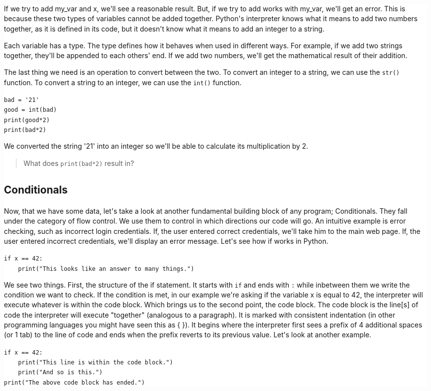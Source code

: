 If we try to add my_var and x, we'll see a reasonable result. But, if we try
to add works with my_var, we'll get an error. This is because these two types
of variables cannot be added together. Python's interpreter knows what it means
to add two numbers together, as it is defined in its code, but it doesn't know
what it means to add an integer to a string. 

Each variable has a type. The type defines how it behaves when used in
different ways. For example, if we add two strings together, they'll be
appended to each others' end. If we add two numbers, we'll get the
mathematical result of their addition.

The last thing we need is an operation to convert between the two. To convert
an integer to a string, we can use the `str()` function. To convert a string
to an integer, we can use the `int()` function.
```
bad = '21'
good = int(bad)
print(good*2)
print(bad*2)
```

We converted the string '21' into an integer so we'll be able to calculate
its multiplication by 2.

> What does `print(bad*2)` result in?


## Conditionals

Now, that we have some data, let's take a look at another fundamental
building block of any program; Conditionals. They fall under the category
of flow control. We use them to control in which directions our code will go.
An intuitive example is error checking, such as incorrect login credentials.
If, the user entered correct credentials, we'll take him to the main web page.
If, the user entered incorrect credentials, we'll display an error message.
Let's see how if works in Python.
```
if x == 42:
    print("This looks like an answer to many things.")
```

We see two things. First, the structure of the if statement. It starts
with `if` and ends with `:` while inbetween them we write the condition
we want to check. If the condition is met, in our example we're asking
if the variable x is equal to 42, the interpreter will execute whatever
is within the code block. 
Which brings us to the second point, the code block. The code block is the
line[s] of code the interpreter will execute "together" (analogous to a 
paragraph). It is marked with consistent indentation (in other programming
languages you might have seen this as { }). It begins where the interpreter
 first sees a prefix of 4 additional spaces (or 1 tab) to the line of code 
and ends when the prefix reverts to its previous value. 
Let's look at another example.
```
if x == 42:
    print("This line is within the code block.")
    print("And so is this.")
print("The above code block has ended.")
```
